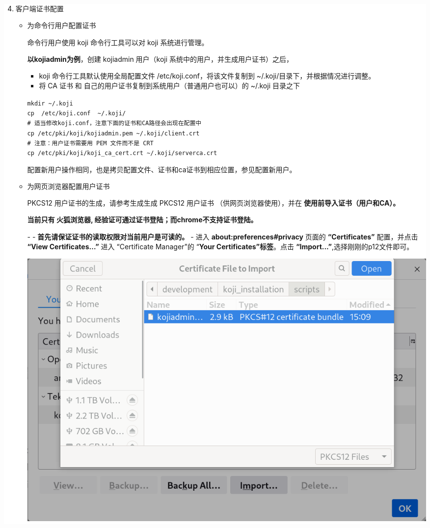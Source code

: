 4. 客户端证书配置
   
   - 为命令行用户配置证书
     
     命令行用户使用 koji 命令行工具可以对 koji 系统进行管理。
     
     __以kojiadmin为例__，创建 kojiadmin 用户（koji 系统中的用户，并生成用户证书）之后，
     
     - koji 命令行工具默认使用全局配置文件 /etc/koji.conf，将该文件复制到 ~/.koji/目录下，并根据情况进行调整。
     - 将 CA 证书 和 自己的用户证书复制到系统用户（普通用户也可以）的 ~/.koji 目录之下
     
     ```shell
     mkdir ~/.koji
     cp  /etc/koji.conf  ~/.koji/
     # 适当修改koji.conf，注意下面的证书和CA路径会出现在配置中
     cp /etc/pki/koji/kojiadmin.pem ~/.koji/client.crt
     # 注意：用户证书需要用 PEM 文件而不是 CRT
     cp /etc/pki/koji/koji_ca_cert.crt ~/.koji/serverca.crt
     ```
     
     配置新用户操作相同，也是拷贝配置文件、证书和ca证书到相应位置，参见配置新用户。
   
   - 为网页浏览器配置用户证书
     
     PKCS12 用户证书的生成，请参考生成生成 PKCS12 用户证书 （供网页浏览器使用），并在 __使用前导入证书（用户和CA）。__
     
     **当前只有 火狐浏览器, 经验证可通过证书登陆；而chrome不支持证书登陆。**
     
     \- - **首先请保证证书的读取权限对当前用户是可读的。** - 进入 __about:preferences#privacy__ 页面的 __“Certificates”__ 配置，并点击 __“View Certificates…”__ 进入 “Certificate Manager”的 “__Your Certificates”标签__。点击 **“Import...”**,选择刚刚的p12文件即可。
     
     ![img](./3.4.png)
     